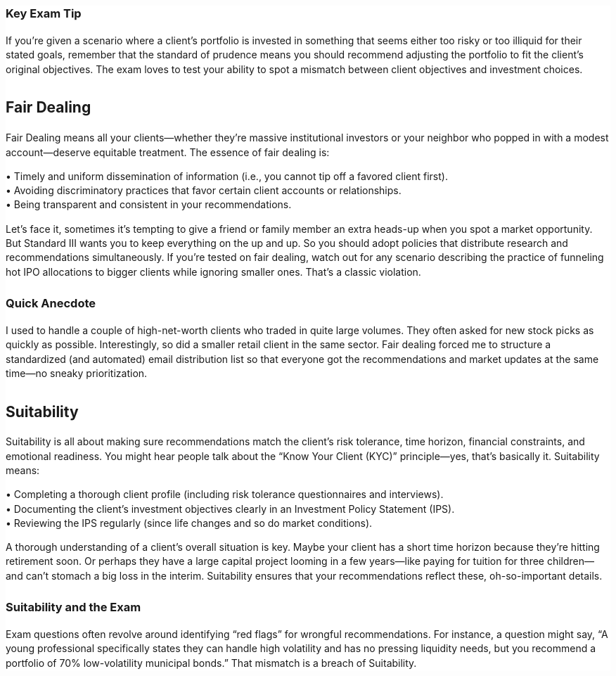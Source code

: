 ### Key Exam Tip

If you’re given a scenario where a client’s portfolio is invested in something that seems either too risky or too illiquid for their stated goals, remember that the standard of prudence means you should recommend adjusting the portfolio to fit the client’s original objectives. The exam loves to test your ability to spot a mismatch between client objectives and investment choices.

## Fair Dealing

Fair Dealing means all your clients—whether they’re massive institutional investors or your neighbor who popped in with a modest account—deserve equitable treatment. The essence of fair dealing is:

• Timely and uniform dissemination of information (i.e., you cannot tip off a favored client first).  
• Avoiding discriminatory practices that favor certain client accounts or relationships.  
• Being transparent and consistent in your recommendations.  

Let’s face it, sometimes it’s tempting to give a friend or family member an extra heads-up when you spot a market opportunity. But Standard III wants you to keep everything on the up and up. So you should adopt policies that distribute research and recommendations simultaneously. If you’re tested on fair dealing, watch out for any scenario describing the practice of funneling hot IPO allocations to bigger clients while ignoring smaller ones. That’s a classic violation.

### Quick Anecdote

I used to handle a couple of high-net-worth clients who traded in quite large volumes. They often asked for new stock picks as quickly as possible. Interestingly, so did a smaller retail client in the same sector. Fair dealing forced me to structure a standardized (and automated) email distribution list so that everyone got the recommendations and market updates at the same time—no sneaky prioritization.

## Suitability

Suitability is all about making sure recommendations match the client’s risk tolerance, time horizon, financial constraints, and emotional readiness. You might hear people talk about the “Know Your Client (KYC)” principle—yes, that’s basically it. Suitability means:

• Completing a thorough client profile (including risk tolerance questionnaires and interviews).  
• Documenting the client’s investment objectives clearly in an Investment Policy Statement (IPS).  
• Reviewing the IPS regularly (since life changes and so do market conditions).  

A thorough understanding of a client’s overall situation is key. Maybe your client has a short time horizon because they’re hitting retirement soon. Or perhaps they have a large capital project looming in a few years—like paying for tuition for three children—and can’t stomach a big loss in the interim. Suitability ensures that your recommendations reflect these, oh-so-important details.

### Suitability and the Exam

Exam questions often revolve around identifying “red flags” for wrongful recommendations. For instance, a question might say, “A young professional specifically states they can handle high volatility and has no pressing liquidity needs, but you recommend a portfolio of 70% low-volatility municipal bonds.” That mismatch is a breach of Suitability.
